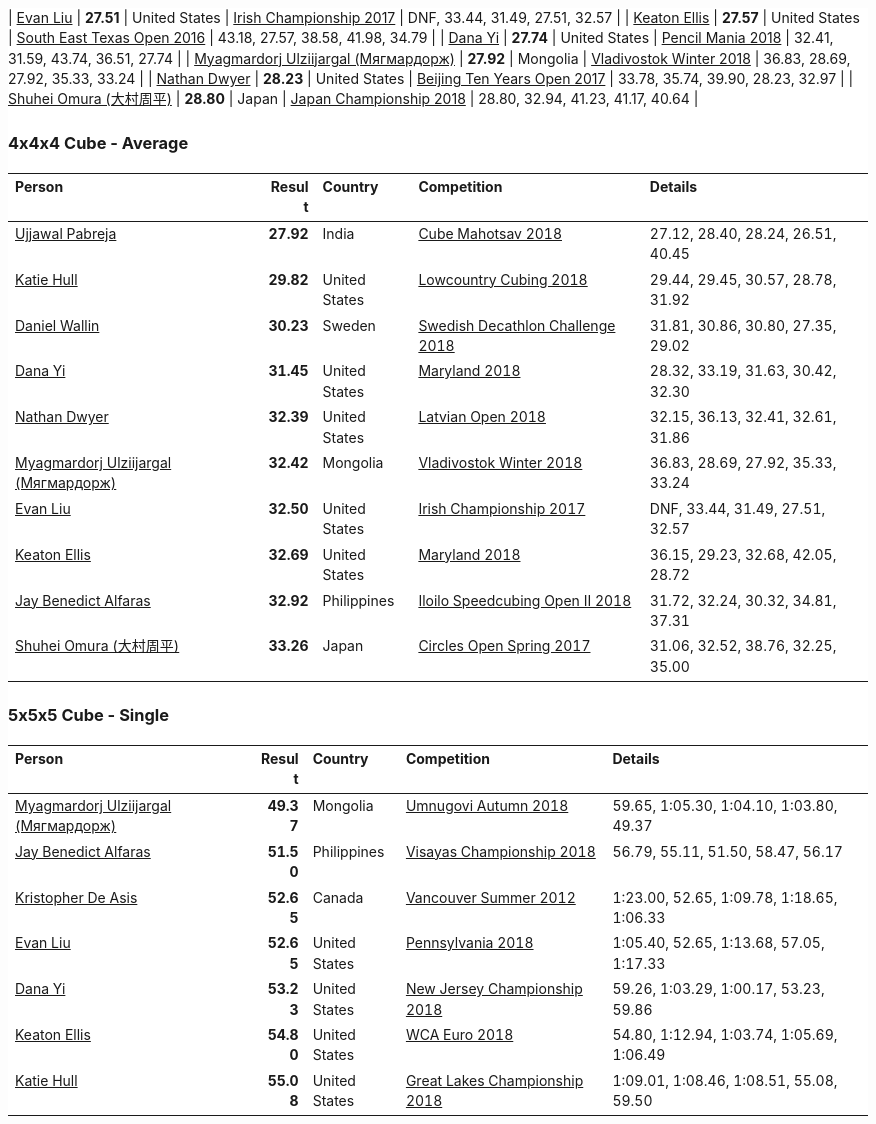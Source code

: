 | [Evan Liu](https://www.worldcubeassociation.org/persons/2009LIUE01) | **27.51** | United States | [Irish Championship 2017](https://www.worldcubeassociation.org/competitions/IrishChampionship2017) | DNF, 33.44, 31.49, 27.51, 32.57 |
| [Keaton Ellis](https://www.worldcubeassociation.org/persons/2012ELLI01) | **27.57** | United States | [South East Texas Open 2016](https://www.worldcubeassociation.org/competitions/SouthEastTexasOpen2016) | 43.18, 27.57, 38.58, 41.98, 34.79 |
| [Dana Yi](https://www.worldcubeassociation.org/persons/2010YIDA01) | **27.74** | United States | [Pencil Mania 2018](https://www.worldcubeassociation.org/competitions/IncrediblePencilMania2018) | 32.41, 31.59, 43.74, 36.51, 27.74 |
| [Myagmardorj Ulziijargal (Мягмардорж)](https://www.worldcubeassociation.org/persons/2016OLZI01) | **27.92** | Mongolia | [Vladivostok Winter 2018](https://www.worldcubeassociation.org/competitions/VladivostokWinter2018) | 36.83, 28.69, 27.92, 35.33, 33.24 |
| [Nathan Dwyer](https://www.worldcubeassociation.org/persons/2011DWYE02) | **28.23** | United States | [Beijing Ten Years Open 2017](https://www.worldcubeassociation.org/competitions/BeijingTenYearsOpen2017) | 33.78, 35.74, 39.90, 28.23, 32.97 |
| [Shuhei Omura (大村周平)](https://www.worldcubeassociation.org/persons/2007OMUR01) | **28.80** | Japan | [Japan Championship 2018](https://www.worldcubeassociation.org/competitions/JapanChampionship2018) | 28.80, 32.94, 41.23, 41.17, 40.64 |

### 4x4x4 Cube - Average

| Person | Result | Country | Competition | Details |
| :--- | ---: | :--- | :--- | :--- |
| [Ujjawal Pabreja](https://www.worldcubeassociation.org/persons/2015PABR01) | **27.92** | India | [Cube Mahotsav 2018](https://www.worldcubeassociation.org/competitions/CubeMahotsav2018) | 27.12, 28.40, 28.24, 26.51, 40.45 |
| [Katie Hull](https://www.worldcubeassociation.org/persons/2010HULL01) | **29.82** | United States | [Lowcountry Cubing 2018](https://www.worldcubeassociation.org/competitions/LowcountryCubing2018) | 29.44, 29.45, 30.57, 28.78, 31.92 |
| [Daniel Wallin](https://www.worldcubeassociation.org/persons/2013WALL03) | **30.23** | Sweden | [Swedish Decathlon Challenge 2018](https://www.worldcubeassociation.org/competitions/SwedishDecathlonChallenge2018) | 31.81, 30.86, 30.80, 27.35, 29.02 |
| [Dana Yi](https://www.worldcubeassociation.org/persons/2010YIDA01) | **31.45** | United States | [Maryland 2018](https://www.worldcubeassociation.org/competitions/Maryland2018) | 28.32, 33.19, 31.63, 30.42, 32.30 |
| [Nathan Dwyer](https://www.worldcubeassociation.org/persons/2011DWYE02) | **32.39** | United States | [Latvian Open 2018](https://www.worldcubeassociation.org/competitions/LatvianOpen2018) | 32.15, 36.13, 32.41, 32.61, 31.86 |
| [Myagmardorj Ulziijargal (Мягмардорж)](https://www.worldcubeassociation.org/persons/2016OLZI01) | **32.42** | Mongolia | [Vladivostok Winter 2018](https://www.worldcubeassociation.org/competitions/VladivostokWinter2018) | 36.83, 28.69, 27.92, 35.33, 33.24 |
| [Evan Liu](https://www.worldcubeassociation.org/persons/2009LIUE01) | **32.50** | United States | [Irish Championship 2017](https://www.worldcubeassociation.org/competitions/IrishChampionship2017) | DNF, 33.44, 31.49, 27.51, 32.57 |
| [Keaton Ellis](https://www.worldcubeassociation.org/persons/2012ELLI01) | **32.69** | United States | [Maryland 2018](https://www.worldcubeassociation.org/competitions/Maryland2018) | 36.15, 29.23, 32.68, 42.05, 28.72 |
| [Jay Benedict Alfaras](https://www.worldcubeassociation.org/persons/2009ALFA01) | **32.92** | Philippines | [Iloilo Speedcubing Open II 2018](https://www.worldcubeassociation.org/competitions/IloiloSpeedcubingOpenII2018) | 31.72, 32.24, 30.32, 34.81, 37.31 |
| [Shuhei Omura (大村周平)](https://www.worldcubeassociation.org/persons/2007OMUR01) | **33.26** | Japan | [Circles Open Spring 2017](https://www.worldcubeassociation.org/competitions/CirclesOpenSpring2017) | 31.06, 32.52, 38.76, 32.25, 35.00 |

### 5x5x5 Cube - Single

| Person | Result | Country | Competition | Details |
| :--- | ---: | :--- | :--- | :--- |
| [Myagmardorj Ulziijargal (Мягмардорж)](https://www.worldcubeassociation.org/persons/2016OLZI01) | **49.37** | Mongolia | [Umnugovi Autumn 2018](https://www.worldcubeassociation.org/competitions/UmnugoviAutumn2018) | 59.65, 1:05.30, 1:04.10, 1:03.80, 49.37 |
| [Jay Benedict Alfaras](https://www.worldcubeassociation.org/persons/2009ALFA01) | **51.50** | Philippines | [Visayas Championship 2018](https://www.worldcubeassociation.org/competitions/VisayasChampionship2018) | 56.79, 55.11, 51.50, 58.47, 56.17 |
| [Kristopher De Asis](https://www.worldcubeassociation.org/persons/2008ASIS01) | **52.65** | Canada | [Vancouver Summer 2012](https://www.worldcubeassociation.org/competitions/VancouverSummer2012) | 1:23.00, 52.65, 1:09.78, 1:18.65, 1:06.33 |
| [Evan Liu](https://www.worldcubeassociation.org/persons/2009LIUE01) | **52.65** | United States | [Pennsylvania 2018](https://www.worldcubeassociation.org/competitions/Pennsylvania2018) | 1:05.40, 52.65, 1:13.68, 57.05, 1:17.33 |
| [Dana Yi](https://www.worldcubeassociation.org/persons/2010YIDA01) | **53.23** | United States | [New Jersey Championship 2018](https://www.worldcubeassociation.org/competitions/NewJersey2018) | 59.26, 1:03.29, 1:00.17, 53.23, 59.86 |
| [Keaton Ellis](https://www.worldcubeassociation.org/persons/2012ELLI01) | **54.80** | United States | [WCA Euro 2018](https://www.worldcubeassociation.org/competitions/Euro2018) | 54.80, 1:12.94, 1:03.74, 1:05.69, 1:06.49 |
| [Katie Hull](https://www.worldcubeassociation.org/persons/2010HULL01) | **55.08** | United States | [Great Lakes Championship 2018](https://www.worldcubeassociation.org/competitions/GreatLakesChampionship2018) | 1:09.01, 1:08.46, 1:08.51, 55.08, 59.50 |